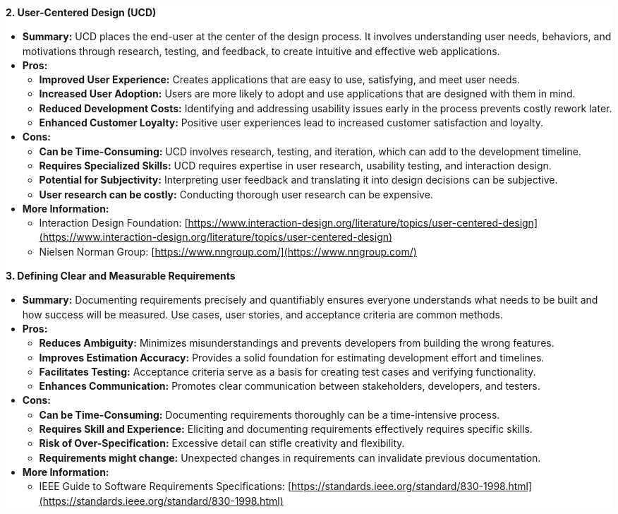 **2. User-Centered Design (UCD)**

*   **Summary:** UCD places the end-user at the center of the design process. It involves understanding user needs, behaviors, and motivations through research, testing, and feedback, to create intuitive and effective web applications.
*   **Pros:**
    *   **Improved User Experience:** Creates applications that are easy to use, satisfying, and meet user needs.
    *   **Increased User Adoption:** Users are more likely to adopt and use applications that are designed with them in mind.
    *   **Reduced Development Costs:** Identifying and addressing usability issues early in the process prevents costly rework later.
    *   **Enhanced Customer Loyalty:** Positive user experiences lead to increased customer satisfaction and loyalty.
*   **Cons:**
    *   **Can be Time-Consuming:** UCD involves research, testing, and iteration, which can add to the development timeline.
    *   **Requires Specialized Skills:**  UCD requires expertise in user research, usability testing, and interaction design.
    *   **Potential for Subjectivity:**  Interpreting user feedback and translating it into design decisions can be subjective.
    *   **User research can be costly:** Conducting thorough user research can be expensive.
*   **More Information:**
    *   Interaction Design Foundation: [https://www.interaction-design.org/literature/topics/user-centered-design](https://www.interaction-design.org/literature/topics/user-centered-design)
    *   Nielsen Norman Group: [https://www.nngroup.com/](https://www.nngroup.com/)

**3. Defining Clear and Measurable Requirements**

*   **Summary:** Documenting requirements precisely and quantifiably ensures everyone understands what needs to be built and how success will be measured. Use cases, user stories, and acceptance criteria are common methods.
*   **Pros:**
    *   **Reduces Ambiguity:** Minimizes misunderstandings and prevents developers from building the wrong features.
    *   **Improves Estimation Accuracy:**  Provides a solid foundation for estimating development effort and timelines.
    *   **Facilitates Testing:**  Acceptance criteria serve as a basis for creating test cases and verifying functionality.
    *   **Enhances Communication:**  Promotes clear communication between stakeholders, developers, and testers.
*   **Cons:**
    *   **Can be Time-Consuming:**  Documenting requirements thoroughly can be a time-intensive process.
    *   **Requires Skill and Experience:**  Eliciting and documenting requirements effectively requires specific skills.
    *   **Risk of Over-Specification:**  Excessive detail can stifle creativity and flexibility.
    *   **Requirements might change:** Unexpected changes in requirements can invalidate previous documentation.
*   **More Information:**
    *   IEEE Guide to Software Requirements Specifications: [https://standards.ieee.org/standard/830-1998.html](https://standards.ieee.org/standard/830-1998.html)

